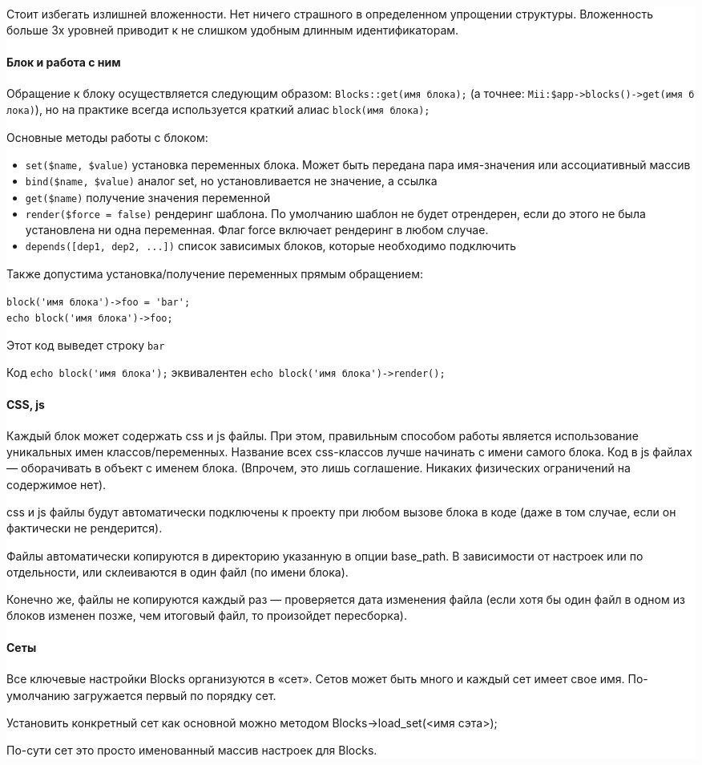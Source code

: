Стоит избегать излишней вложенности. Нет ничего страшного в определенном упрощении структуры. Вложенность больше 3х уровней приводит к
не слишком удобным длинным идентификаторам.

#### Блок и работа с ним

Обращение к блоку осуществляется следующим образом: ```Blocks::get(имя блока);``` (а точнее: ```Mii:$app->blocks()->get(имя блока)```), 
но на практике всегда используется краткий алиас ```block(имя блока);```

Основные методы работы с блоком:

- ```set($name, $value)``` установка переменных блока. Может быть передана пара имя-значения или ассоциативный массив
- ```bind($name, $value)``` аналог set, но установливается не значение, а ссылка
- ```get($name)``` получение значения переменной
- ```render($force = false)``` рендеринг шаблона. По умолчанию шаблон не будет отрендерен, если до этого не была установлена ни одна переменная. Флаг force включает рендеринг в любом случае.
- ```depends([dep1, dep2, ...])``` список зависимых блоков, которые необходимо подключить

Также допустима установка/получение переменных прямым обращением:
```
block('имя блока')->foo = 'bar';
echo block('имя блока')->foo;
```
Этот код выведет строку ```bar```

Код ```echo block('имя блока');``` эквивалентен ```echo block('имя блока')->render();```

#### CSS, js

Каждый блок может содержать css и js файлы. При этом, правильным способом работы является использование уникальных имен классов/переменных.
Название всех css-классов лучше начинать с имени самого блока. Код в js файлах — оборачивать в объект с именем блока.
(Впрочем, это лишь соглашение. Никаких физических ограничений на содержимое нет).

css и js файлы будут автоматически подключены к проекту при любом вызове блока в коде (даже в том случае, если он фактически не рендерится).

Файлы автоматически копируются в директорию указанную в опции base_path. В зависимости от настроек или по отдельности, или склеиваются в один файл (по имени блока).

Конечно же, файлы не копируются каждый раз — проверяется дата изменения файла (если хотя бы один файл в одном из блоков изменен позже,
чем итоговый файл, то произойдет пересборка).


#### Сеты

Все ключевые настройки Blocks организуются в «сет». Сетов может быть много и каждый сет имеет свое имя. По-умолчанию
загружается первый по порядку сет.

Установить конкретный сет как основной можно методом Blocks->load_set(<имя сэта>);

По-сути сет это просто именованный массив настроек для Blocks. 
